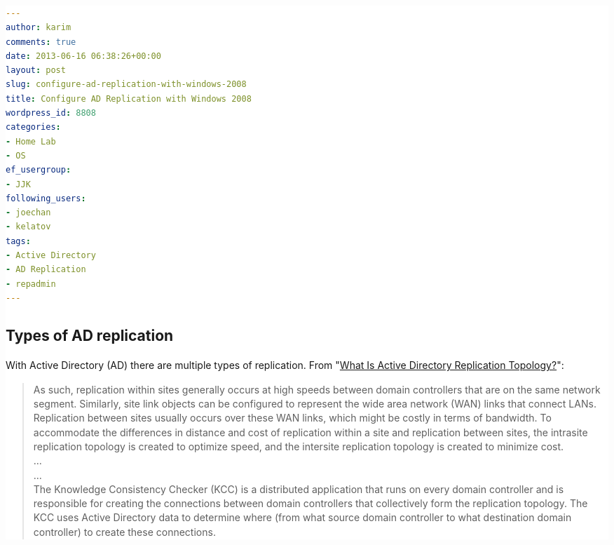 ```yaml
---
author: karim
comments: true
date: 2013-06-16 06:38:26+00:00
layout: post
slug: configure-ad-replication-with-windows-2008
title: Configure AD Replication with Windows 2008
wordpress_id: 8808
categories:
- Home Lab
- OS
ef_usergroup:
- JJK
following_users:
- joechan
- kelatov
tags:
- Active Directory
- AD Replication
- repadmin
---
```


## Types of AD replication





With Active Directory (AD) there are multiple types of replication. From "[What Is Active Directory Replication Topology?](http://technet.microsoft.com/en-us/library/cc775549%28WS.10%29.aspx)":





> 
  
> 
> As such, replication within sites generally occurs at high speeds between domain controllers that are on the same network segment. Similarly, site link objects can be configured to represent the wide area network (WAN) links that connect LANs. Replication between sites usually occurs over these WAN links, which might be costly in terms of bandwidth. To accommodate the differences in distance and cost of replication within a site and replication between sites, the intrasite replication topology is created to optimize speed, and the intersite replication topology is created to minimize cost.  
...  
...  
The Knowledge Consistency Checker (KCC) is a distributed application that runs on every domain controller and is responsible for creating the connections between domain controllers that collectively form the replication topology. The KCC uses Active Directory data to determine where (from what source domain controller to what destination domain controller) to create these connections.
> 
> 

